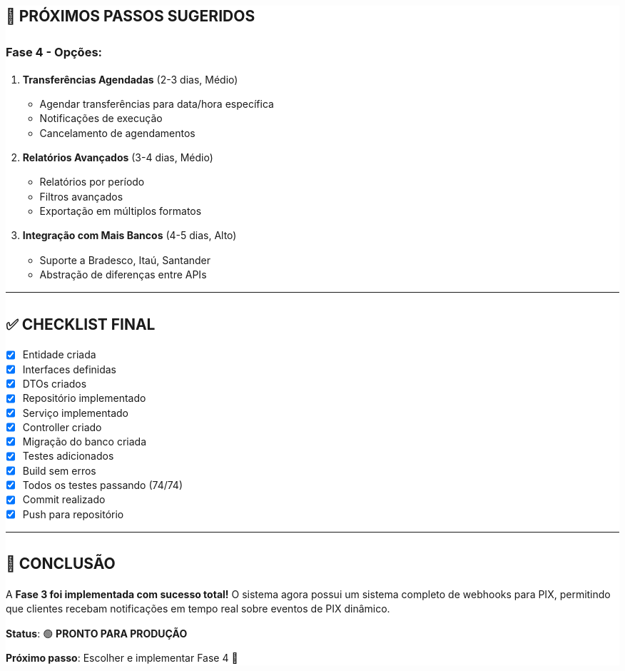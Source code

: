 
## 🚀 PRÓXIMOS PASSOS SUGERIDOS

### Fase 4 - Opções:
1. **Transferências Agendadas** (2-3 dias, Médio)
   - Agendar transferências para data/hora específica
   - Notificações de execução
   - Cancelamento de agendamentos

2. **Relatórios Avançados** (3-4 dias, Médio)
   - Relatórios por período
   - Filtros avançados
   - Exportação em múltiplos formatos

3. **Integração com Mais Bancos** (4-5 dias, Alto)
   - Suporte a Bradesco, Itaú, Santander
   - Abstração de diferenças entre APIs

---

## ✅ CHECKLIST FINAL

- [x] Entidade criada
- [x] Interfaces definidas
- [x] DTOs criados
- [x] Repositório implementado
- [x] Serviço implementado
- [x] Controller criado
- [x] Migração do banco criada
- [x] Testes adicionados
- [x] Build sem erros
- [x] Todos os testes passando (74/74)
- [x] Commit realizado
- [x] Push para repositório

---

## 🎉 CONCLUSÃO

A **Fase 3 foi implementada com sucesso total!** O sistema agora possui um sistema completo de webhooks para PIX, permitindo que clientes recebam notificações em tempo real sobre eventos de PIX dinâmico.

**Status**: 🟢 **PRONTO PARA PRODUÇÃO**

**Próximo passo**: Escolher e implementar Fase 4 🚀

